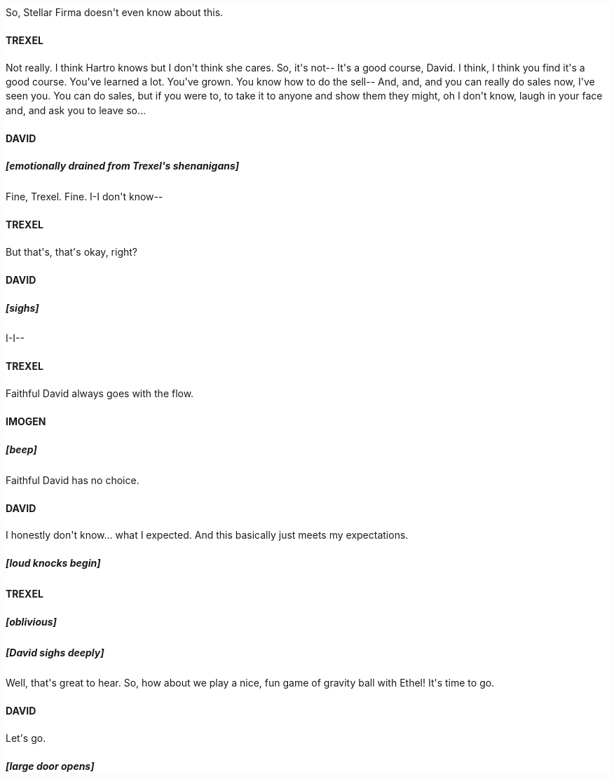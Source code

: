 So, Stellar Firma doesn't even know about this.

#### TREXEL

Not really. I think Hartro knows but I don't think she cares. So, it's not-- It's a good course, David. I think, I think you find it's a good course. You've learned a lot. You've grown. You know how to do the sell-- And, and, and you can really do sales now, I've seen you. You can do sales, but if you were to, to take it to anyone and show them they might, oh I don't know, laugh in your face and, and ask you to leave so...

#### DAVID

##### [emotionally drained from Trexel's shenanigans]

Fine, Trexel. Fine. I-I don't know--

#### TREXEL

But that's, that's okay, right?

#### DAVID

##### [sighs]

I-I--

#### TREXEL

Faithful David always goes with the flow.

#### IMOGEN

##### [beep]

Faithful David has no choice.

#### DAVID

I honestly don't know... what I expected. And this basically just meets my expectations.

##### [loud knocks begin]

#### TREXEL

##### [oblivious]

##### [David sighs deeply]

Well, that's great to hear. So, how about we play a nice, fun game of gravity ball with Ethel!  It's time to go.

#### DAVID

Let's go.

##### [large door opens]
